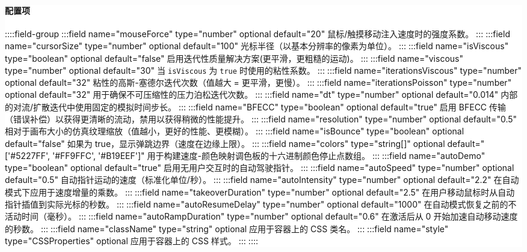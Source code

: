 #### 配置项

::::field-group
:::field name="mouseForce" type="number" optional default="20"
鼠标/触摸移动注入速度时的强度系数。
:::
:::field name="cursorSize" type="number" optional default="100"
光标半径（以基本分辨率的像素为单位）。
:::
:::field name="isViscous" type="boolean" optional default="false"
启用迭代性质量解决方案(更平滑，更粗糙的运动)。
:::
:::field name="viscous" type="number" optional default="30"
当 `isViscous` 为 `true` 时使用的粘性系数。
:::
:::field name="iterationsViscous" type="number" optional default="32"
粘性的高斯-塞德尔迭代次数（值越大 = 更平滑，更慢）。
:::
:::field name="iterationsPoisson" type="number" optional default="32"
用于确保不可压缩性的压力泊松迭代次数。
:::
:::field name="dt" type="number" optional default="0.014"
内部的对流/扩散迭代中使用固定的模拟时间步长。
:::
:::field name="BFECC" type="boolean" optional default="true"
启用 BFECC 传输（错误补偿）以获得更清晰的流动，禁用以获得稍微的性能提升。
:::
:::field name="resolution" type="number" optional default="0.5"
相对于画布大小的仿真纹理缩放（值越小，更好的性能、更模糊）。
:::
:::field name="isBounce" type="boolean" optional default="false"
如果为 true，显示弹跳边界（速度在边缘上限）。
:::
:::field name="colors" type="string\[]" optional default="\['#5227FF', '#FF9FFC', '#B19EEF']"
用于构建速度-颜色映射调色板的十六进制颜色停止点数组。
:::
:::field name="autoDemo" type="boolean" optional default="true"
启用无用户交互时的自动驾驶指针。
:::
:::field name="autoSpeed" type="number" optional default="0.5"
自动指针运动的速度（标准化单位/秒）。
:::
:::field name="autoIntensity" type="number" optional default="2.2"
在自动模式下应用于速度增量的乘数。
:::
:::field name="takeoverDuration" type="number" optional default="2.5"
在用户移动鼠标时从自动指针插值到实际光标的秒数。
:::
:::field name="autoResumeDelay" type="number" optional default="1000"
在自动模式恢复之前的不活动时间（毫秒）。
:::
:::field name="autoRampDuration" type="number" optional default="0.6"
在激活后从 0 开始加速自动移动速度的秒数。
:::
:::field name="className" type="string" optional
应用于容器上的 CSS 类名。
:::
:::field name="style" type="CSSProperties" optional
应用于容器上的 CSS 样式。
:::
::::
